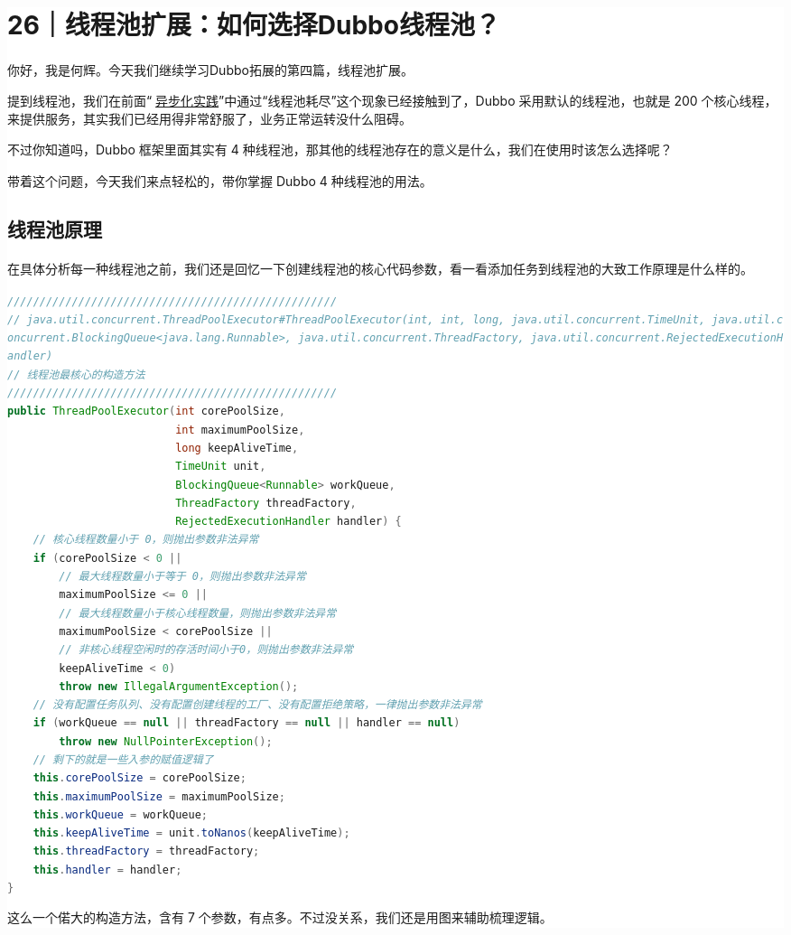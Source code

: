 # 26｜线程池扩展：如何选择Dubbo线程池？
你好，我是何辉。今天我们继续学习Dubbo拓展的第四篇，线程池扩展。

提到线程池，我们在前面“ [异步化实践](https://time.geekbang.org/column/article/611392)”中通过“线程池耗尽”这个现象已经接触到了，Dubbo 采用默认的线程池，也就是 200 个核心线程，来提供服务，其实我们已经用得非常舒服了，业务正常运转没什么阻碍。

不过你知道吗，Dubbo 框架里面其实有 4 种线程池，那其他的线程池存在的意义是什么，我们在使用时该怎么选择呢？

带着这个问题，今天我们来点轻松的，带你掌握 Dubbo 4 种线程池的用法。

## 线程池原理

在具体分析每一种线程池之前，我们还是回忆一下创建线程池的核心代码参数，看一看添加任务到线程池的大致工作原理是什么样的。

```java
///////////////////////////////////////////////////
// java.util.concurrent.ThreadPoolExecutor#ThreadPoolExecutor(int, int, long, java.util.concurrent.TimeUnit, java.util.concurrent.BlockingQueue<java.lang.Runnable>, java.util.concurrent.ThreadFactory, java.util.concurrent.RejectedExecutionHandler)
// 线程池最核心的构造方法
///////////////////////////////////////////////////
public ThreadPoolExecutor(int corePoolSize,
                          int maximumPoolSize,
                          long keepAliveTime,
                          TimeUnit unit,
                          BlockingQueue<Runnable> workQueue,
                          ThreadFactory threadFactory,
                          RejectedExecutionHandler handler) {
    // 核心线程数量小于 0，则抛出参数非法异常
    if (corePoolSize < 0 ||
        // 最大线程数量小于等于 0，则抛出参数非法异常
        maximumPoolSize <= 0 ||
        // 最大线程数量小于核心线程数量，则抛出参数非法异常
        maximumPoolSize < corePoolSize ||
        // 非核心线程空闲时的存活时间小于0，则抛出参数非法异常
        keepAliveTime < 0)
        throw new IllegalArgumentException();
    // 没有配置任务队列、没有配置创建线程的工厂、没有配置拒绝策略，一律抛出参数非法异常
    if (workQueue == null || threadFactory == null || handler == null)
        throw new NullPointerException();
    // 剩下的就是一些入参的赋值逻辑了
    this.corePoolSize = corePoolSize;
    this.maximumPoolSize = maximumPoolSize;
    this.workQueue = workQueue;
    this.keepAliveTime = unit.toNanos(keepAliveTime);
    this.threadFactory = threadFactory;
    this.handler = handler;
}

```

这么一个偌大的构造方法，含有 7 个参数，有点多。不过没关系，我们还是用图来辅助梳理逻辑。
